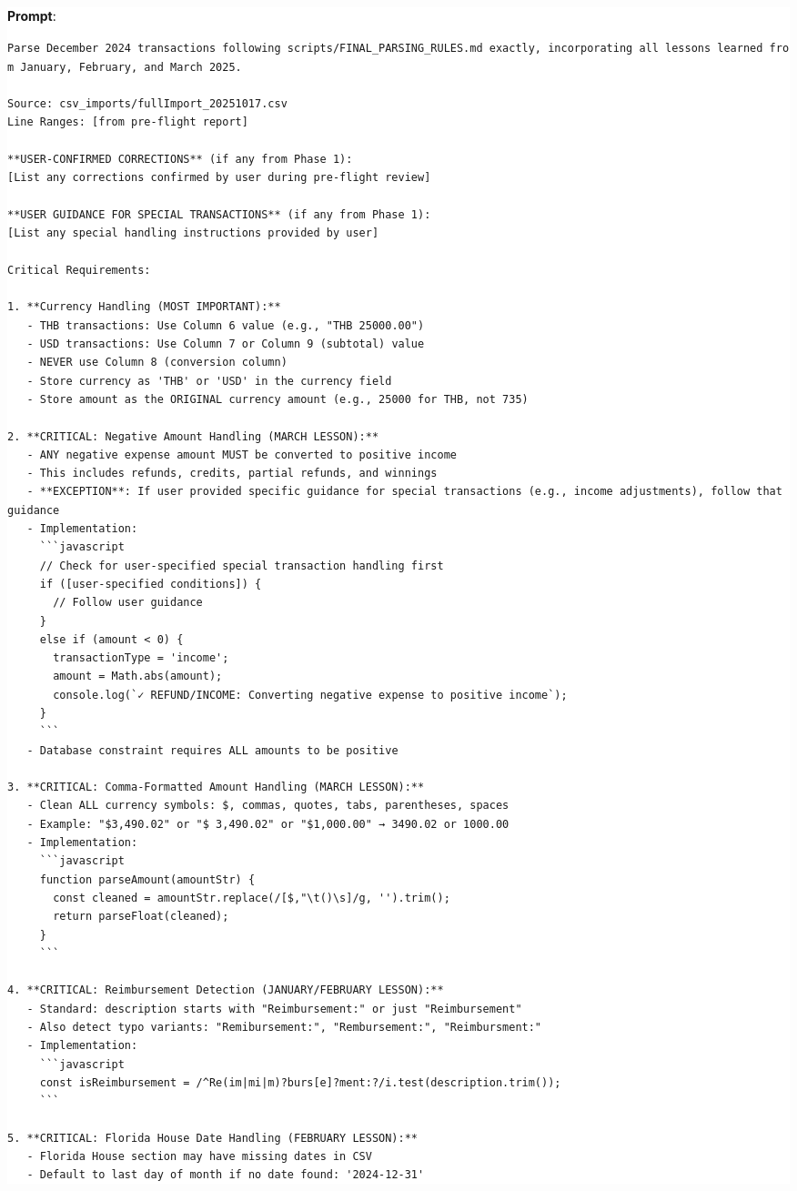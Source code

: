 **Prompt**:
```
Parse December 2024 transactions following scripts/FINAL_PARSING_RULES.md exactly, incorporating all lessons learned from January, February, and March 2025.

Source: csv_imports/fullImport_20251017.csv
Line Ranges: [from pre-flight report]

**USER-CONFIRMED CORRECTIONS** (if any from Phase 1):
[List any corrections confirmed by user during pre-flight review]

**USER GUIDANCE FOR SPECIAL TRANSACTIONS** (if any from Phase 1):
[List any special handling instructions provided by user]

Critical Requirements:

1. **Currency Handling (MOST IMPORTANT):**
   - THB transactions: Use Column 6 value (e.g., "THB 25000.00")
   - USD transactions: Use Column 7 or Column 9 (subtotal) value
   - NEVER use Column 8 (conversion column)
   - Store currency as 'THB' or 'USD' in the currency field
   - Store amount as the ORIGINAL currency amount (e.g., 25000 for THB, not 735)

2. **CRITICAL: Negative Amount Handling (MARCH LESSON):**
   - ANY negative expense amount MUST be converted to positive income
   - This includes refunds, credits, partial refunds, and winnings
   - **EXCEPTION**: If user provided specific guidance for special transactions (e.g., income adjustments), follow that guidance
   - Implementation:
     ```javascript
     // Check for user-specified special transaction handling first
     if ([user-specified conditions]) {
       // Follow user guidance
     }
     else if (amount < 0) {
       transactionType = 'income';
       amount = Math.abs(amount);
       console.log(`✓ REFUND/INCOME: Converting negative expense to positive income`);
     }
     ```
   - Database constraint requires ALL amounts to be positive

3. **CRITICAL: Comma-Formatted Amount Handling (MARCH LESSON):**
   - Clean ALL currency symbols: $, commas, quotes, tabs, parentheses, spaces
   - Example: "$3,490.02" or "$ 3,490.02" or "$1,000.00" → 3490.02 or 1000.00
   - Implementation:
     ```javascript
     function parseAmount(amountStr) {
       const cleaned = amountStr.replace(/[$,"\t()\s]/g, '').trim();
       return parseFloat(cleaned);
     }
     ```

4. **CRITICAL: Reimbursement Detection (JANUARY/FEBRUARY LESSON):**
   - Standard: description starts with "Reimbursement:" or just "Reimbursement"
   - Also detect typo variants: "Remibursement:", "Rembursement:", "Reimbursment:"
   - Implementation:
     ```javascript
     const isReimbursement = /^Re(im|mi|m)?burs[e]?ment:?/i.test(description.trim());
     ```

5. **CRITICAL: Florida House Date Handling (FEBRUARY LESSON):**
   - Florida House section may have missing dates in CSV
   - Default to last day of month if no date found: '2024-12-31'
```